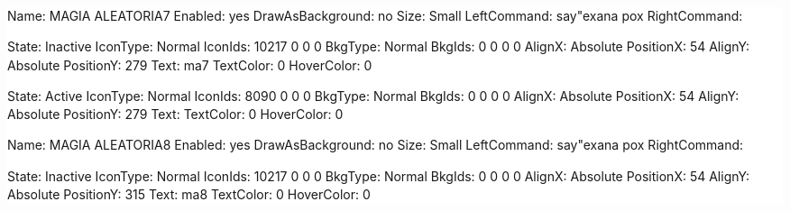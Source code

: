 Name: MAGIA ALEATORIA7
Enabled: yes
DrawAsBackground: no
Size: Small
LeftCommand: say"exana pox
RightCommand: 

State: Inactive
IconType: Normal
IconIds: 10217 0 0 0
BkgType: Normal
BkgIds: 0 0 0 0
AlignX: Absolute
PositionX: 54
AlignY: Absolute
PositionY: 279
Text: ma7
TextColor: 0
HoverColor: 0

State: Active
IconType: Normal
IconIds: 8090 0 0 0
BkgType: Normal
BkgIds: 0 0 0 0
AlignX: Absolute
PositionX: 54
AlignY: Absolute
PositionY: 279
Text: 
TextColor: 0
HoverColor: 0

Name: MAGIA ALEATORIA8
Enabled: yes
DrawAsBackground: no
Size: Small
LeftCommand: say"exana pox
RightCommand: 

State: Inactive
IconType: Normal
IconIds: 10217 0 0 0
BkgType: Normal
BkgIds: 0 0 0 0
AlignX: Absolute
PositionX: 54
AlignY: Absolute
PositionY: 315
Text: ma8
TextColor: 0
HoverColor: 0
